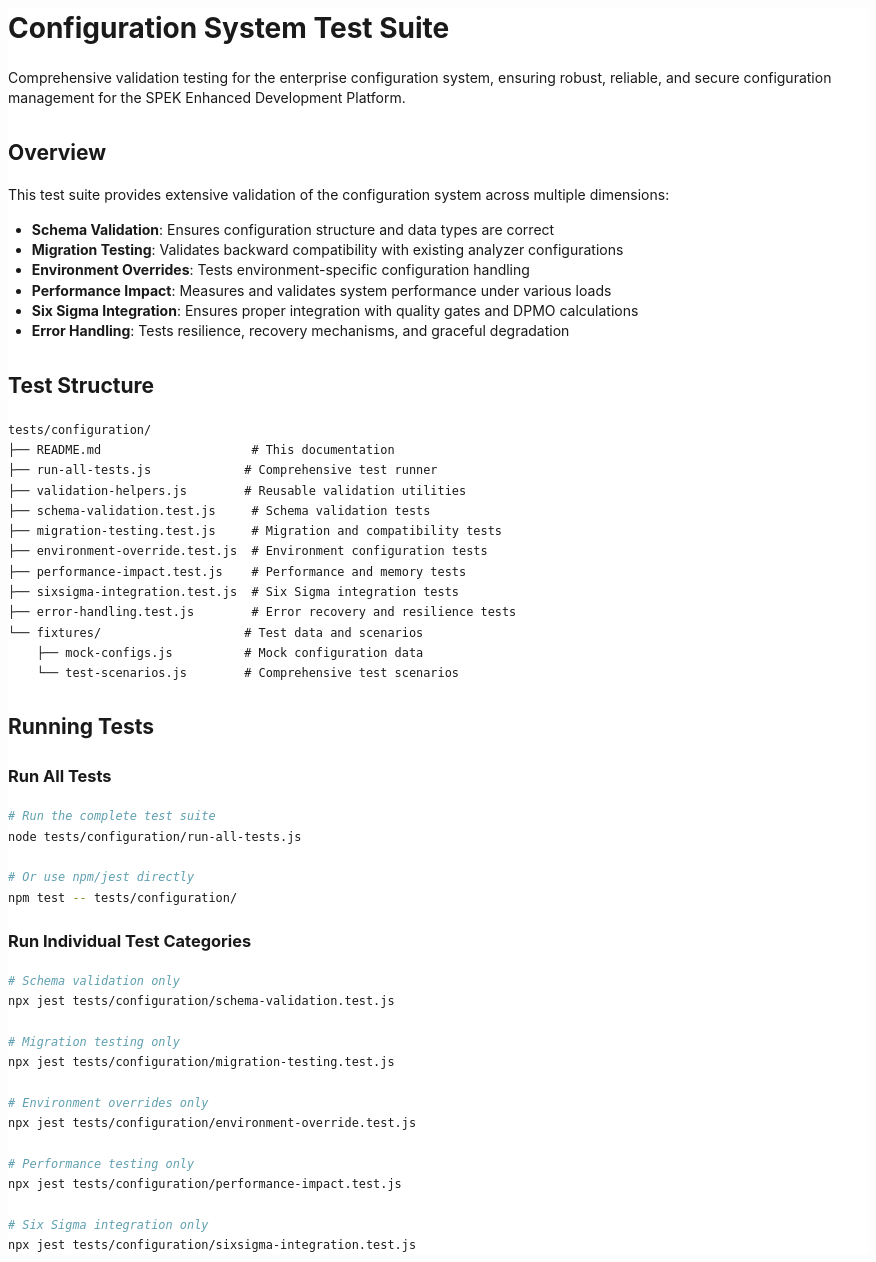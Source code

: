 # Configuration System Test Suite

Comprehensive validation testing for the enterprise configuration system, ensuring robust, reliable, and secure configuration management for the SPEK Enhanced Development Platform.

## Overview

This test suite provides extensive validation of the configuration system across multiple dimensions:

- **Schema Validation**: Ensures configuration structure and data types are correct
- **Migration Testing**: Validates backward compatibility with existing analyzer configurations  
- **Environment Overrides**: Tests environment-specific configuration handling
- **Performance Impact**: Measures and validates system performance under various loads
- **Six Sigma Integration**: Ensures proper integration with quality gates and DPMO calculations
- **Error Handling**: Tests resilience, recovery mechanisms, and graceful degradation

## Test Structure

```
tests/configuration/
├── README.md                     # This documentation
├── run-all-tests.js             # Comprehensive test runner
├── validation-helpers.js        # Reusable validation utilities
├── schema-validation.test.js     # Schema validation tests
├── migration-testing.test.js     # Migration and compatibility tests
├── environment-override.test.js  # Environment configuration tests
├── performance-impact.test.js    # Performance and memory tests
├── sixsigma-integration.test.js  # Six Sigma integration tests
├── error-handling.test.js        # Error recovery and resilience tests
└── fixtures/                    # Test data and scenarios
    ├── mock-configs.js          # Mock configuration data
    └── test-scenarios.js        # Comprehensive test scenarios
```

## Running Tests

### Run All Tests
```bash
# Run the complete test suite
node tests/configuration/run-all-tests.js

# Or use npm/jest directly
npm test -- tests/configuration/
```

### Run Individual Test Categories

```bash
# Schema validation only
npx jest tests/configuration/schema-validation.test.js

# Migration testing only  
npx jest tests/configuration/migration-testing.test.js

# Environment overrides only
npx jest tests/configuration/environment-override.test.js

# Performance testing only
npx jest tests/configuration/performance-impact.test.js

# Six Sigma integration only
npx jest tests/configuration/sixsigma-integration.test.js
```